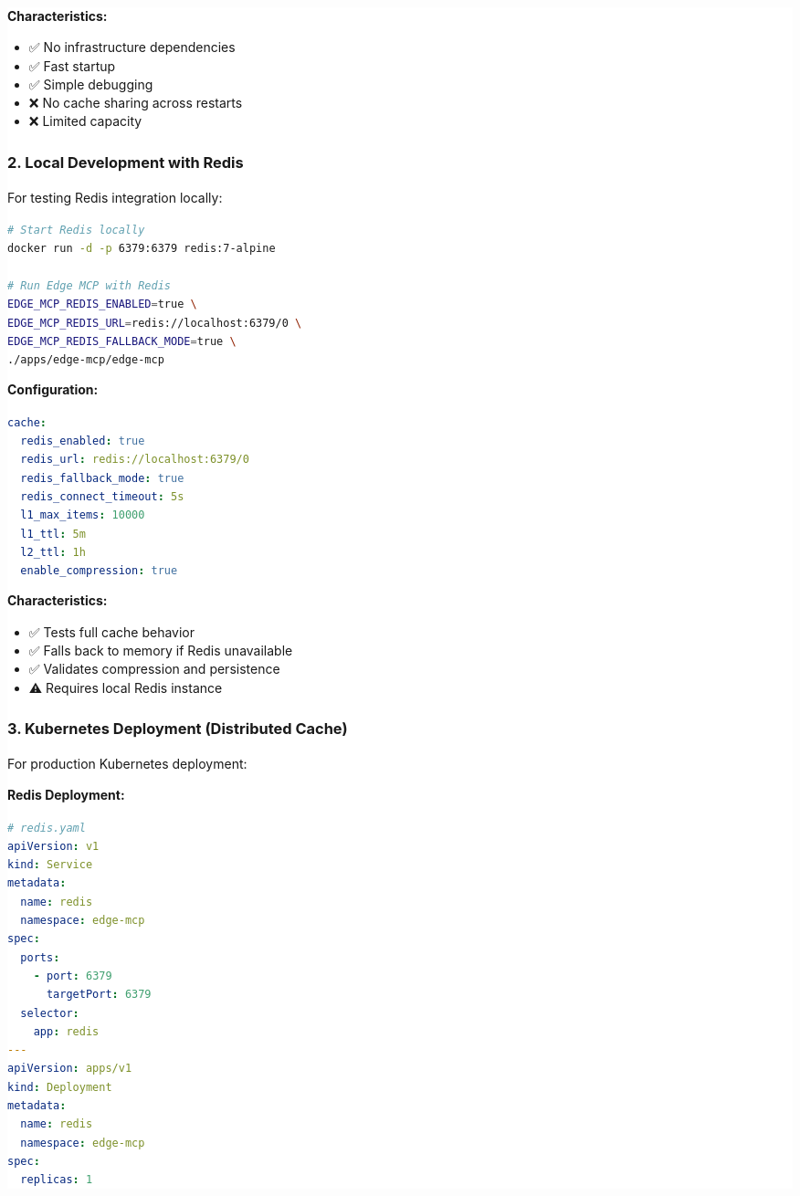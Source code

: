 **Characteristics:**
- ✅ No infrastructure dependencies
- ✅ Fast startup
- ✅ Simple debugging
- ❌ No cache sharing across restarts
- ❌ Limited capacity

### 2. Local Development with Redis

For testing Redis integration locally:

```bash
# Start Redis locally
docker run -d -p 6379:6379 redis:7-alpine

# Run Edge MCP with Redis
EDGE_MCP_REDIS_ENABLED=true \
EDGE_MCP_REDIS_URL=redis://localhost:6379/0 \
EDGE_MCP_REDIS_FALLBACK_MODE=true \
./apps/edge-mcp/edge-mcp
```

**Configuration:**
```yaml
cache:
  redis_enabled: true
  redis_url: redis://localhost:6379/0
  redis_fallback_mode: true
  redis_connect_timeout: 5s
  l1_max_items: 10000
  l1_ttl: 5m
  l2_ttl: 1h
  enable_compression: true
```

**Characteristics:**
- ✅ Tests full cache behavior
- ✅ Falls back to memory if Redis unavailable
- ✅ Validates compression and persistence
- ⚠️ Requires local Redis instance

### 3. Kubernetes Deployment (Distributed Cache)

For production Kubernetes deployment:

**Redis Deployment:**
```yaml
# redis.yaml
apiVersion: v1
kind: Service
metadata:
  name: redis
  namespace: edge-mcp
spec:
  ports:
    - port: 6379
      targetPort: 6379
  selector:
    app: redis
---
apiVersion: apps/v1
kind: Deployment
metadata:
  name: redis
  namespace: edge-mcp
spec:
  replicas: 1
```